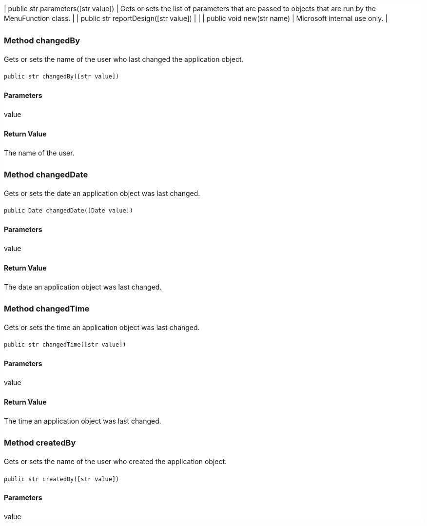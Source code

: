 | public str parameters(\[str value\])              | Gets or sets the list of parameters that are passed to objects that are run by the MenuFunction class.                                        |
| public str reportDesign(\[str value\])            |                                                                                                                                               |
| public void new(str name)                         | Microsoft internal use only.                                                                                                                  |

### Method changedBy

Gets or sets the name of the user who last changed the application object.

    public str changedBy([str value])

#### Parameters

value  

#### Return Value

The name of the user.

### Method changedDate

Gets or sets the date an application object was last changed.

    public Date changedDate([Date value])

#### Parameters

value  

#### Return Value

The date an application object was last changed.

### Method changedTime

Gets or sets the time an application object was last changed.

    public str changedTime([str value])

#### Parameters

value  

#### Return Value

The time an application object was last changed.

### Method createdBy

Gets or sets the name of the user who created the application object.

    public str createdBy([str value])

#### Parameters

value  
